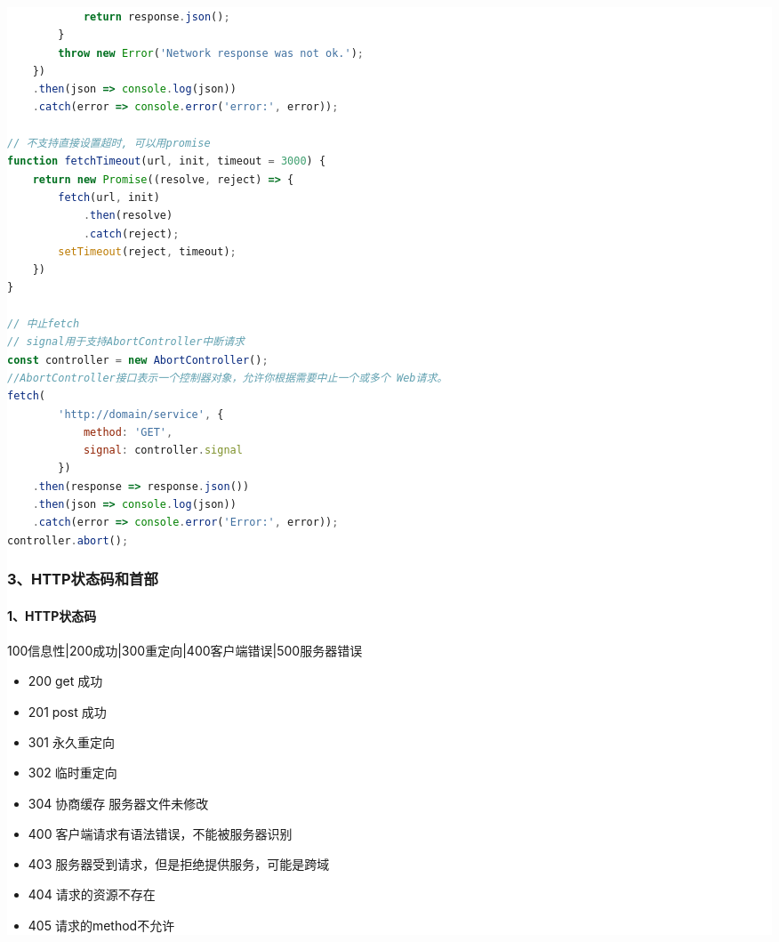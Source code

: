 ```js
            return response.json();
        }
        throw new Error('Network response was not ok.');
    })
    .then(json => console.log(json))
    .catch(error => console.error('error:', error));

// 不支持直接设置超时, 可以用promise
function fetchTimeout(url, init, timeout = 3000) {
    return new Promise((resolve, reject) => {
        fetch(url, init)
            .then(resolve)
            .catch(reject);
        setTimeout(reject, timeout);
    })
}

// 中止fetch
// signal用于支持AbortController中断请求
const controller = new AbortController(); 
//AbortController接口表示一个控制器对象，允许你根据需要中止一个或多个 Web请求。
fetch(
        'http://domain/service', {
            method: 'GET',
            signal: controller.signal
        })
    .then(response => response.json())
    .then(json => console.log(json))
    .catch(error => console.error('Error:', error));
controller.abort();
```

### 3、HTTP状态码和首部

#### 1、HTTP状态码

100信息性|200成功|300重定向|400客户端错误|500服务器错误

- 200 get 成功 

- 201 post 成功 

- 301 永久重定向 

- 302 临时重定向 

- 304 协商缓存 服务器文件未修改 

- 400 客户端请求有语法错误，不能被服务器识别 

- 403 服务器受到请求，但是拒绝提供服务，可能是跨域 

- 404 请求的资源不存在 

- 405 请求的method不允许 

